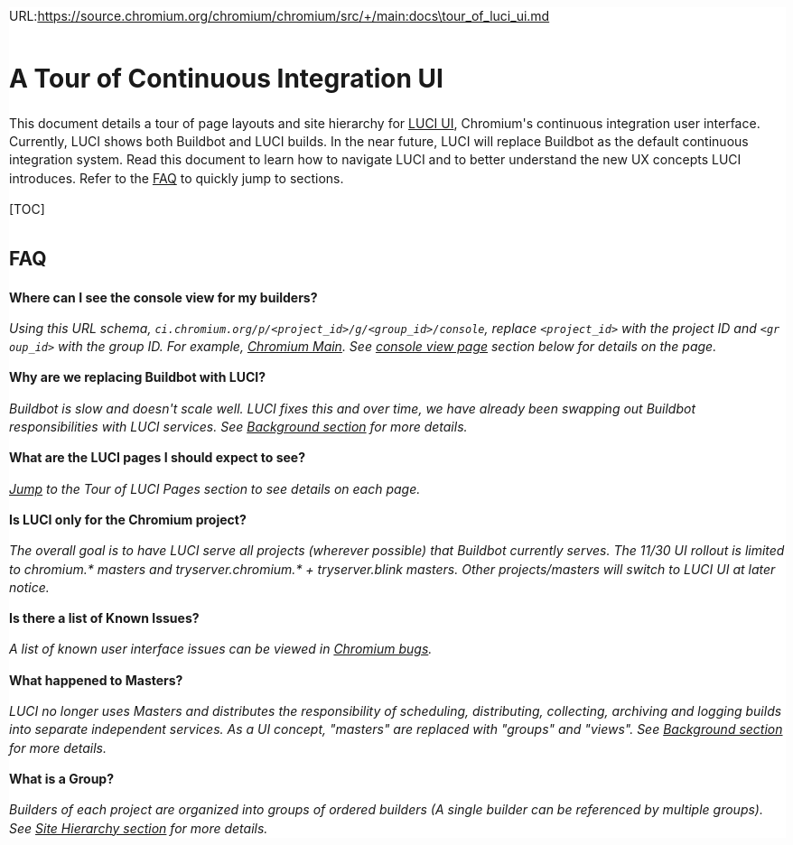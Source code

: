 URL:https://source.chromium.org/chromium/chromium/src/+/main:docs\tour_of_luci_ui.md
# A Tour of Continuous Integration UI

This document details a tour of page layouts and site hierarchy for [LUCI
UI](https://ci.chromium.org/p/chromium), Chromium's continuous integration user
interface. Currently, LUCI shows both Buildbot and LUCI builds. In the near
future, LUCI will replace Buildbot as the default continuous integration system.
Read this document to learn how to navigate LUCI and to better understand the
new UX concepts LUCI introduces. Refer to the [FAQ](#FAQ) to quickly jump to
sections.

[TOC]

## FAQ

**Where can I see the console view for my builders?**

*Using this URL schema, `ci.chromium.org/p/<project_id>/g/<group_id>/console`,
replace `<project_id>` with the project ID and `<group_id>` with the group ID.
For example, [Chromium Main](http://ci.chromium.org/p/chromium/g/main/console).
See [console view page](#Console-view-page) section below for details on the
page.*

**Why are we replacing Buildbot with LUCI?**

*Buildbot is slow and doesn't scale well. LUCI fixes this and over time, we have
already been swapping out Buildbot responsibilities with LUCI services.  See
[Background section](#Background) for more details.*

**What are the LUCI pages I should expect to see?**

*[Jump](#Tour-of-LUCI-Pages) to the Tour of LUCI Pages section to see details on
each page.*

**Is LUCI only for the Chromium project?**

_The overall goal is to have LUCI serve all projects (wherever possible) that
Buildbot currently serves. The 11/30 UI rollout is limited to chromium.* masters
and tryserver.chromium.* + tryserver.blink masters. Other projects/masters will
switch to LUCI UI at later notice._

**Is there a list of Known Issues?**

_A list of known user interface issues can be viewed in [Chromium
bugs](https://bugs.chromium.org/p/chromium/issues/list?q=label%3Aluci-knownissues-ui)._

**What happened to Masters?**

_LUCI no longer uses Masters and distributes the responsibility of scheduling,
distributing, collecting, archiving and logging builds into separate independent
services. As a UI concept, "masters" are replaced with "groups" and "views". See
[Background section](#Background) for more details._

**What is a Group?**

_Builders of each project are organized into groups of ordered builders (A
single builder can be referenced by multiple groups). See [Site Hierarchy
section](#Site-Hierarchy) for more details._
